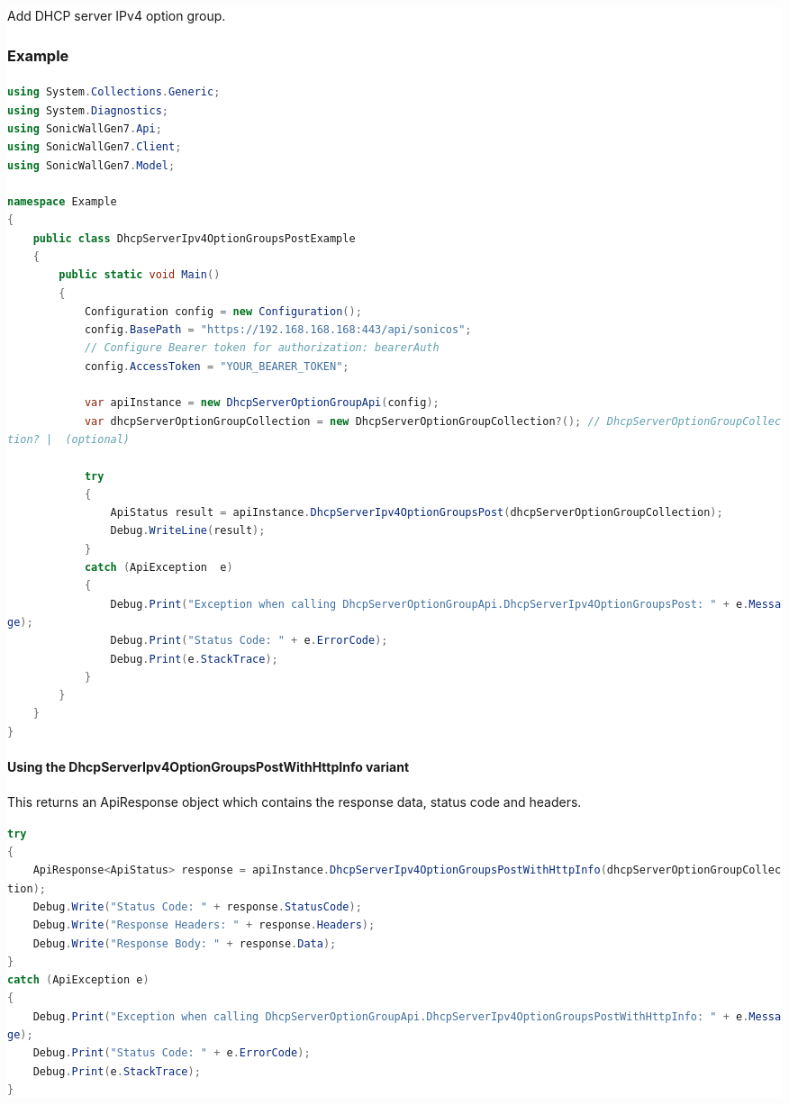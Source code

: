 

Add DHCP server IPv4 option group.

### Example
```csharp
using System.Collections.Generic;
using System.Diagnostics;
using SonicWallGen7.Api;
using SonicWallGen7.Client;
using SonicWallGen7.Model;

namespace Example
{
    public class DhcpServerIpv4OptionGroupsPostExample
    {
        public static void Main()
        {
            Configuration config = new Configuration();
            config.BasePath = "https://192.168.168.168:443/api/sonicos";
            // Configure Bearer token for authorization: bearerAuth
            config.AccessToken = "YOUR_BEARER_TOKEN";

            var apiInstance = new DhcpServerOptionGroupApi(config);
            var dhcpServerOptionGroupCollection = new DhcpServerOptionGroupCollection?(); // DhcpServerOptionGroupCollection? |  (optional) 

            try
            {
                ApiStatus result = apiInstance.DhcpServerIpv4OptionGroupsPost(dhcpServerOptionGroupCollection);
                Debug.WriteLine(result);
            }
            catch (ApiException  e)
            {
                Debug.Print("Exception when calling DhcpServerOptionGroupApi.DhcpServerIpv4OptionGroupsPost: " + e.Message);
                Debug.Print("Status Code: " + e.ErrorCode);
                Debug.Print(e.StackTrace);
            }
        }
    }
}
```

#### Using the DhcpServerIpv4OptionGroupsPostWithHttpInfo variant
This returns an ApiResponse object which contains the response data, status code and headers.

```csharp
try
{
    ApiResponse<ApiStatus> response = apiInstance.DhcpServerIpv4OptionGroupsPostWithHttpInfo(dhcpServerOptionGroupCollection);
    Debug.Write("Status Code: " + response.StatusCode);
    Debug.Write("Response Headers: " + response.Headers);
    Debug.Write("Response Body: " + response.Data);
}
catch (ApiException e)
{
    Debug.Print("Exception when calling DhcpServerOptionGroupApi.DhcpServerIpv4OptionGroupsPostWithHttpInfo: " + e.Message);
    Debug.Print("Status Code: " + e.ErrorCode);
    Debug.Print(e.StackTrace);
}
```